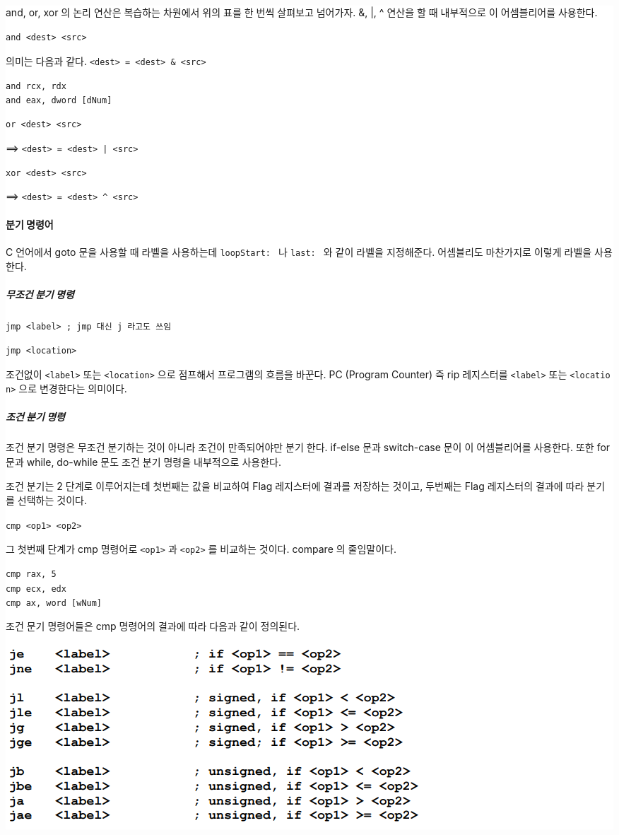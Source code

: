 and, or, xor 의 논리 연산은 복습하는 차원에서 위의 표를 한 번씩 살펴보고 넘어가자. &, |, ^ 연산을 할 때 내부적으로 이 어셈블리어를 사용한다.

`and <dest> <src>` 

의미는 다음과 같다. `<dest> = <dest> & <src>` 

```assembly
and rcx, rdx
and eax, dword [dNum]
```

`or <dest> <src>`

==> `<dest> = <dest> | <src>`

`xor <dest> <src>`

==> `<dest> = <dest> ^ <src>`

#### 분기 명령어 

C 언어에서 goto 문을 사용할 때 라벨을 사용하는데 `loopStart: ` 나 `last: ` 와 같이 라벨을 지정해준다. 어셈블리도 마찬가지로 이렇게 라벨을 사용한다.

##### 무조건 분기 명령

`jmp <label> ; jmp 대신 j 라고도 쓰임`

`jmp <location>`

조건없이 `<label>` 또는 `<location>` 으로 점프해서 프로그램의 흐름을 바꾼다. PC (Program Counter) 즉 rip 레지스터를 `<label>` 또는 `<location>` 으로 변경한다는 의미이다.

##### 조건 분기 명령 

조건 분기 명령은 무조건 분기하는 것이 아니라 조건이 만족되어야만 분기 한다. if-else 문과 switch-case 문이 이 어셈블리어를 사용한다. 또한 for 문과 while, do-while 문도 조건 분기 명령을 내부적으로 사용한다. 

조건 분기는 2 단계로 이루어지는데 첫번째는 값을 비교하여 Flag 레지스터에 결과를 저장하는 것이고, 두번째는 Flag 레지스터의 결과에 따라 분기를 선택하는 것이다. 

`cmp <op1> <op2>`

그 첫번째 단계가 cmp 명령어로 `<op1>` 과 `<op2>` 를 비교하는 것이다. compare 의 줄임말이다. 

```assembly
cmp rax, 5
cmp ecx, edx
cmp ax, word [wNum]
```

조건 문기 명령어들은 cmp 명령어의 결과에 따라 다음과 같이 정의된다. 

![조건분기](res/conditional-jmp.PNG)
